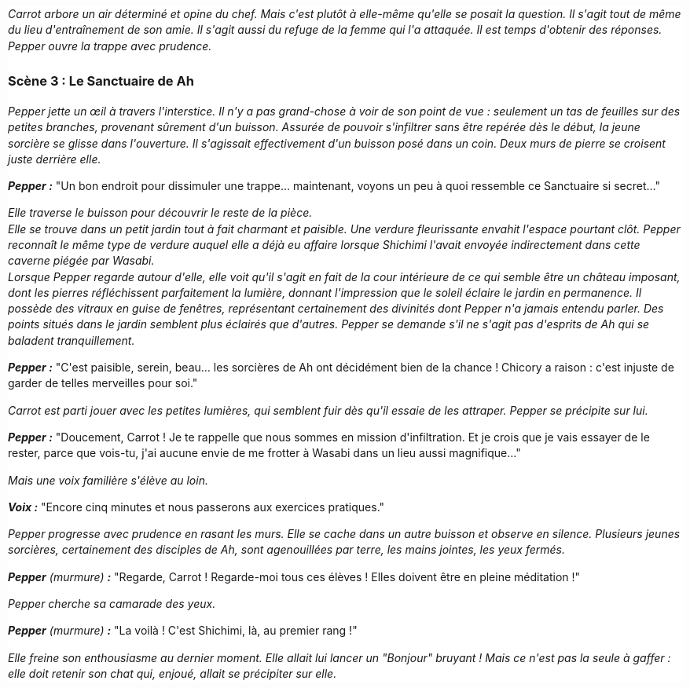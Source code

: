_Carrot arbore un air déterminé et opine du chef. Mais c'est plutôt à elle-même qu'elle se posait la question. Il s'agit tout de même du lieu d'entraînement de son amie. Il s'agit aussi du refuge de la femme qui l'a attaquée. Il est temps d'obtenir des réponses.  
Pepper ouvre la trappe avec prudence._


### Scène 3 : Le Sanctuaire de Ah

_Pepper jette un œil à travers l'interstice. Il n'y a pas grand-chose à voir de son point de vue : seulement un tas de feuilles sur des petites branches, provenant sûrement d'un buisson. Assurée de pouvoir s'infiltrer sans être repérée dès le début, la jeune sorcière se glisse dans l'ouverture.
Il s'agissait effectivement d'un buisson posé dans un coin. Deux murs de pierre se croisent juste derrière elle._

_**Pepper :**_ "Un bon endroit pour dissimuler une trappe… maintenant, voyons un peu à quoi ressemble ce Sanctuaire si secret…"

_Elle traverse le buisson pour découvrir le reste de la pièce.  
Elle se trouve dans un petit jardin tout à fait charmant et paisible. Une verdure fleurissante envahit l'espace pourtant clôt. Pepper reconnaît le même type de verdure auquel elle a déjà eu affaire lorsque Shichimi l'avait envoyée indirectement dans cette caverne piégée par Wasabi.  
Lorsque Pepper regarde autour d'elle, elle voit qu'il s'agit en fait de la cour intérieure de ce qui semble être un château imposant, dont les pierres réfléchissent parfaitement la lumière, donnant l'impression que le soleil éclaire le jardin en permanence. Il possède des vitraux en guise de fenêtres, représentant certainement des divinités dont Pepper n'a jamais entendu parler. Des points situés dans le jardin semblent plus éclairés que d'autres. Pepper se demande s'il ne s'agit pas d'esprits de Ah qui se baladent tranquillement._

_**Pepper :**_ "C'est paisible, serein, beau… les sorcières de Ah ont décidément bien de la chance ! Chicory a raison : c'est injuste de garder de telles merveilles pour soi."

_Carrot est parti jouer avec les petites lumières, qui semblent fuir dès qu'il essaie de les attraper. Pepper se précipite sur lui._

_**Pepper :**_ "Doucement, Carrot ! Je te rappelle que nous sommes en mission d'infiltration. Et je crois que je vais essayer de le rester, parce que vois-tu, j'ai aucune envie de me frotter à Wasabi dans un lieu aussi magnifique…"

_Mais une voix familière s'élève au loin._

_**Voix :**_ "Encore cinq minutes et nous passerons aux exercices pratiques."

_Pepper progresse avec prudence en rasant les murs. Elle se cache dans un autre buisson et observe en silence.
Plusieurs jeunes sorcières, certainement des disciples de Ah, sont agenouillées par terre, les mains jointes, les yeux fermés._

_**Pepper** (murmure) **:**_ "Regarde, Carrot ! Regarde-moi tous ces élèves ! Elles doivent être en pleine méditation !"

_Pepper cherche sa camarade des yeux._

_**Pepper** (murmure) **:**_ "La voilà ! C'est Shichimi, là, au premier rang !"

_Elle freine son enthousiasme au dernier moment. Elle allait lui lancer un "Bonjour" bruyant ! Mais ce n'est pas la seule à gaffer : elle doit retenir son chat qui, enjoué, allait se précipiter sur elle._
